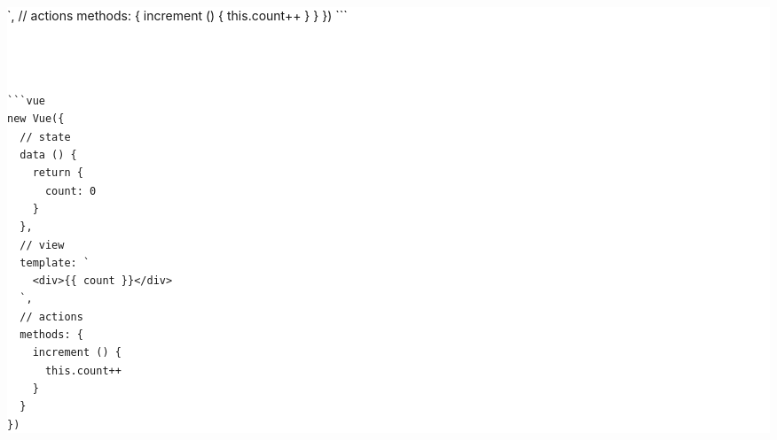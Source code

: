   `,
  // actions
  methods: {
    increment () {
      this.count++
    }
  }
})
​```
```



```vue
new Vue({
  // state
  data () {
    return {
      count: 0
    }
  },
  // view
  template: `
    <div>{{ count }}</div>
  `,
  // actions
  methods: {
    increment () {
      this.count++
    }
  }
})
```

